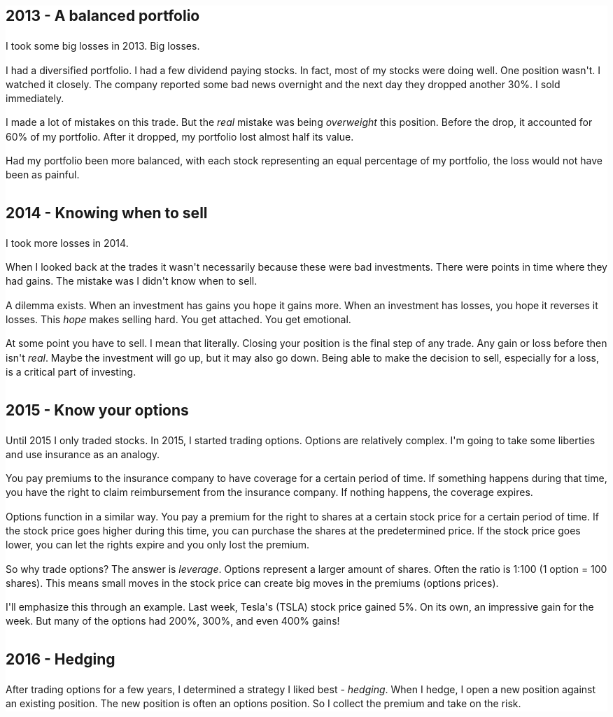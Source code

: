 
## 2013 - A balanced portfolio
I took some big losses in 2013. Big losses.

I had a diversified portfolio. I had a few dividend paying stocks. In fact, most of my stocks were doing well. One position wasn't. I watched it closely. The company reported some bad news overnight and the next day they dropped another 30%. I sold immediately.

I made a lot of mistakes on this trade. But the *real* mistake was being *overweight* this position. Before the drop, it accounted for 60% of my portfolio. After it dropped, my portfolio lost almost half its value.

Had my portfolio been more balanced, with each stock representing an equal percentage of my portfolio, the loss would not have been as painful.


## 2014 - Knowing when to sell
I took more losses in 2014.

When I looked back at the trades it wasn't necessarily because these were bad investments. There were points in time where they had gains. The mistake was I didn't know when to sell.

A dilemma exists. When an investment has gains you hope it gains more. When an investment has losses, you hope it reverses it losses. This *hope* makes selling hard. You get attached. You get emotional.

At some point you have to sell. I mean that literally. Closing your position is the final step of any trade. Any gain or loss before then isn't *real*. Maybe the investment will go up, but it may also go down. Being able to make the decision to sell, especially for a loss, is a critical part of investing.


## 2015 - Know your options
Until 2015 I only traded stocks. In 2015, I started trading options. Options are relatively complex. I'm going to take some liberties and use insurance as an analogy.

You pay premiums to the insurance company to have coverage for a certain period of time. If something happens during that time, you have the right to claim reimbursement from the insurance company. If nothing happens, the coverage expires.

Options function in a similar way. You pay a premium for the right to shares at a certain stock price for a certain period of time. If the stock price goes higher during this time, you can purchase the shares at the predetermined price. If the stock price goes lower, you can let the rights expire and you only lost the premium.

So why trade options? The answer is *leverage*. Options represent a larger amount of shares. Often the ratio is 1:100 (1 option = 100 shares). This means small moves in the stock price can create big moves in the premiums (options prices).

I'll emphasize this through an example. Last week, Tesla's (TSLA) stock price gained 5%. On its own, an impressive gain for the week. But many of the options had 200%, 300%, and even 400% gains!


## 2016 - Hedging
After trading options for a few years, I determined a strategy I liked best - *hedging*. When I hedge, I open a new position against an existing position. The new position is often an options position. So I collect the premium and take on the risk.
